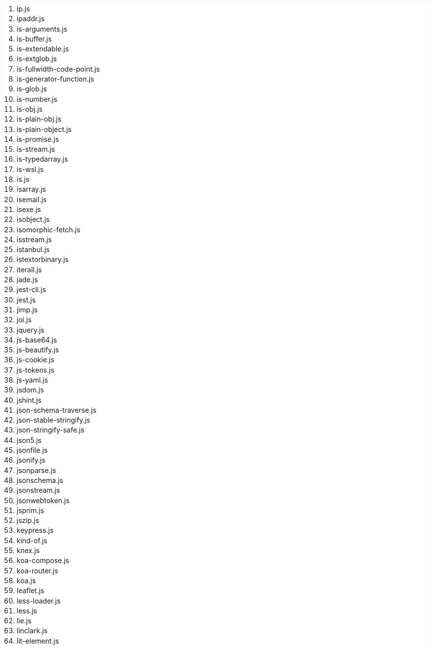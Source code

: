 1. ip.js
1. ipaddr.js
1. is-arguments.js
1. is-buffer.js
1. is-extendable.js
1. is-extglob.js
1. is-fullwidth-code-point.js
1. is-generator-function.js
1. is-glob.js
1. is-number.js
1. is-obj.js
1. is-plain-obj.js
1. is-plain-object.js
1. is-promise.js
1. is-stream.js
1. is-typedarray.js
1. is-wsl.js
1. is.js
1. isarray.js
1. isemail.js
1. isexe.js
1. isobject.js
1. isomorphic-fetch.js
1. isstream.js
1. istanbul.js
1. istextorbinary.js
1. iterall.js
1. jade.js
1. jest-cli.js
1. jest.js
1. jimp.js
1. joi.js
1. jquery.js
1. js-base64.js
1. js-beautify.js
1. js-cookie.js
1. js-tokens.js
1. js-yaml.js
1. jsdom.js
1. jshint.js
1. json-schema-traverse.js
1. json-stable-stringify.js
1. json-stringify-safe.js
1. json5.js
1. jsonfile.js
1. jsonify.js
1. jsonparse.js
1. jsonschema.js
1. jsonstream.js
1. jsonwebtoken.js
1. jsprim.js
1. jszip.js
1. keypress.js
1. kind-of.js
1. knex.js
1. koa-compose.js
1. koa-router.js
1. koa.js
1. leaflet.js
1. less-loader.js
1. less.js
1. lie.js
1. linclark.js
1. lit-element.js